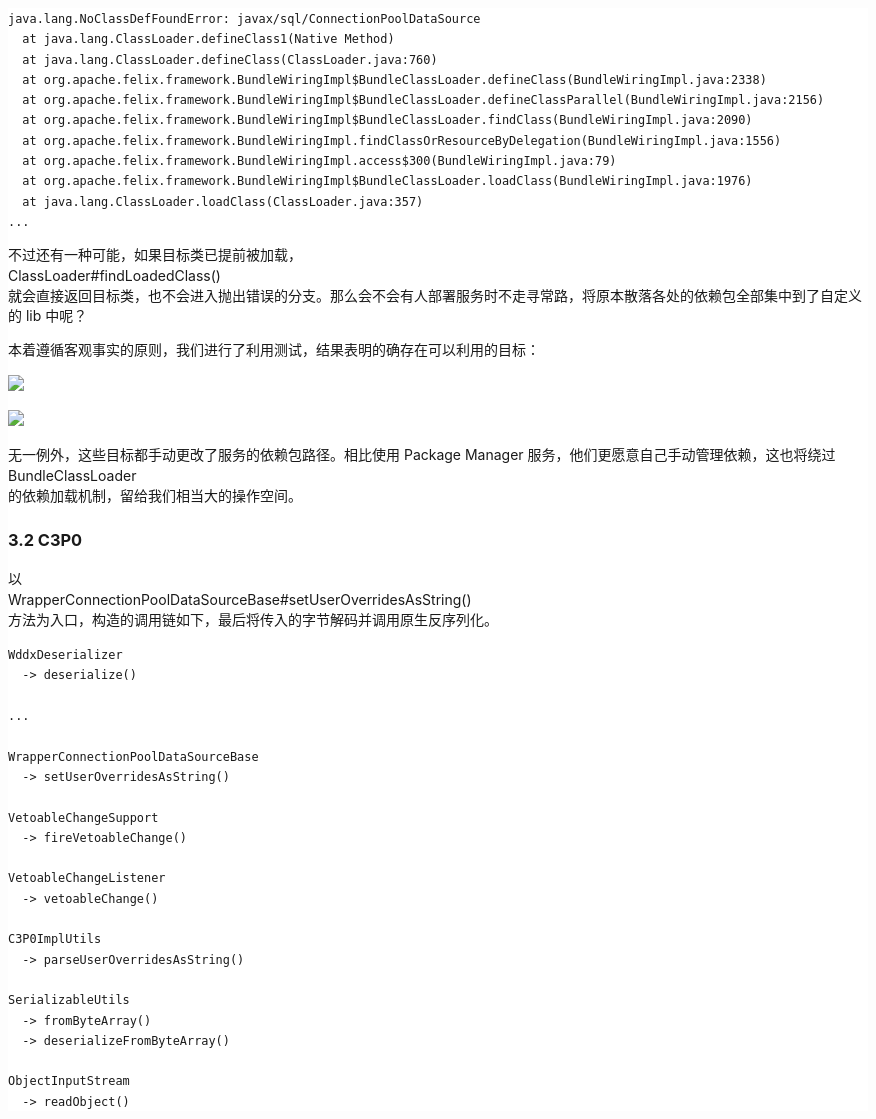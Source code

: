 ```
java.lang.NoClassDefFoundError: javax/sql/ConnectionPoolDataSource
  at java.lang.ClassLoader.defineClass1(Native Method)
  at java.lang.ClassLoader.defineClass(ClassLoader.java:760)
  at org.apache.felix.framework.BundleWiringImpl$BundleClassLoader.defineClass(BundleWiringImpl.java:2338)
  at org.apache.felix.framework.BundleWiringImpl$BundleClassLoader.defineClassParallel(BundleWiringImpl.java:2156)
  at org.apache.felix.framework.BundleWiringImpl$BundleClassLoader.findClass(BundleWiringImpl.java:2090)
  at org.apache.felix.framework.BundleWiringImpl.findClassOrResourceByDelegation(BundleWiringImpl.java:1556)
  at org.apache.felix.framework.BundleWiringImpl.access$300(BundleWiringImpl.java:79)
  at org.apache.felix.framework.BundleWiringImpl$BundleClassLoader.loadClass(BundleWiringImpl.java:1976)
  at java.lang.ClassLoader.loadClass(ClassLoader.java:357)
...
```  
  
不过还有一种可能，如果目标类已提前被加载，  
ClassLoader#findLoadedClass()  
就会直接返回目标类，也不会进入抛出错误的分支。那么会不会有人部署服务时不走寻常路，将原本散落各处的依赖包全部集中到了自定义的 lib 中呢？  
  
本着遵循客观事实的原则，我们进行了利用测试，结果表明的确存在可以利用的目标：  
  
![](https://mmbiz.qpic.cn/mmbiz_png/GGOWG0fficjLdC6HyXD1S1R55z44S8ej1zeQGKM3KJT49S2JR01JYPnN9ZlKOCwPS9pMicwlLlRypicJE4eG4sbMA/640?wx_fmt=png "")  
  
![](https://mmbiz.qpic.cn/mmbiz_png/GGOWG0fficjLdC6HyXD1S1R55z44S8ej1yUxLMQhB1wRz94ILwP9OicicFyHYJ3M4Vzm3vUpicicxicoiacT1FEUuUgvA/640?wx_fmt=png "")  
  
无一例外，这些目标都手动更改了服务的依赖包路径。相比使用 Package Manager 服务，他们更愿意自己手动管理依赖，这也将绕过  
BundleClassLoader  
的依赖加载机制，留给我们相当大的操作空间。  
### 3.2 C3P0  
  
以  
WrapperConnectionPoolDataSourceBase#setUserOverridesAsString()  
方法为入口，构造的调用链如下，最后将传入的字节解码并调用原生反序列化。  
```
WddxDeserializer
  -> deserialize()

...

WrapperConnectionPoolDataSourceBase
  -> setUserOverridesAsString()

VetoableChangeSupport
  -> fireVetoableChange()

VetoableChangeListener
  -> vetoableChange()

C3P0ImplUtils
  -> parseUserOverridesAsString()

SerializableUtils
  -> fromByteArray()
  -> deserializeFromByteArray()

ObjectInputStream
  -> readObject()
```  
  